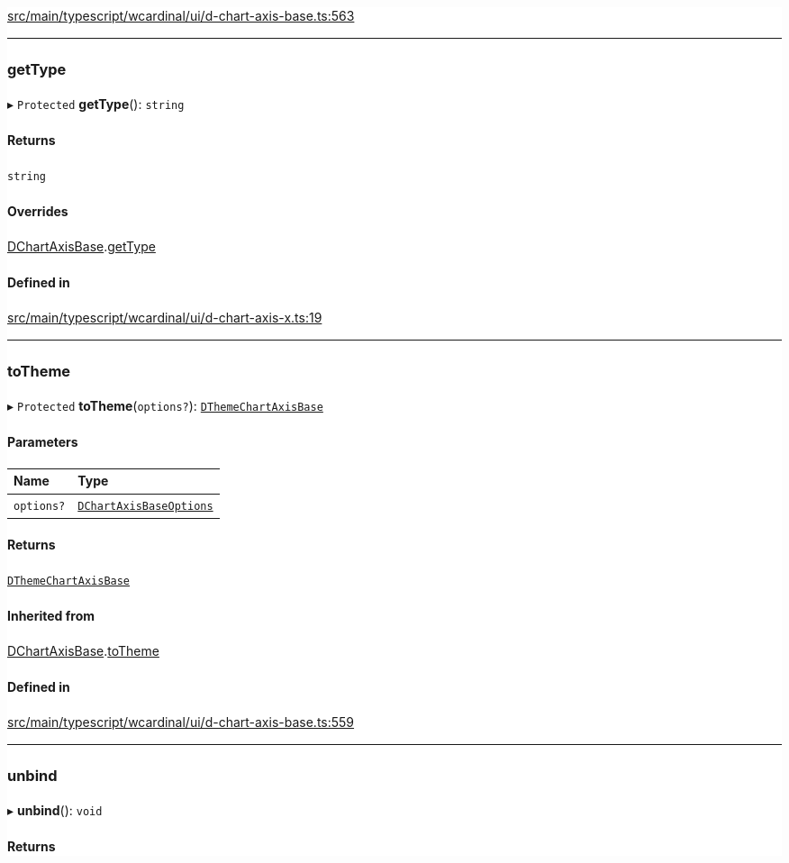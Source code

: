 [src/main/typescript/wcardinal/ui/d-chart-axis-base.ts:563](https://github.com/winter-cardinal/winter-cardinal-ui/blob/v0.154.0/src/main/typescript/wcardinal/ui/d-chart-axis-base.ts#L563)

___

### getType

▸ `Protected` **getType**(): `string`

#### Returns

`string`

#### Overrides

[DChartAxisBase](DChartAxisBase.md).[getType](DChartAxisBase.md#gettype)

#### Defined in

[src/main/typescript/wcardinal/ui/d-chart-axis-x.ts:19](https://github.com/winter-cardinal/winter-cardinal-ui/blob/v0.154.0/src/main/typescript/wcardinal/ui/d-chart-axis-x.ts#L19)

___

### toTheme

▸ `Protected` **toTheme**(`options?`): [`DThemeChartAxisBase`](../interfaces/DThemeChartAxisBase.md)

#### Parameters

| Name | Type |
| :------ | :------ |
| `options?` | [`DChartAxisBaseOptions`](../interfaces/DChartAxisBaseOptions.md) |

#### Returns

[`DThemeChartAxisBase`](../interfaces/DThemeChartAxisBase.md)

#### Inherited from

[DChartAxisBase](DChartAxisBase.md).[toTheme](DChartAxisBase.md#totheme)

#### Defined in

[src/main/typescript/wcardinal/ui/d-chart-axis-base.ts:559](https://github.com/winter-cardinal/winter-cardinal-ui/blob/v0.154.0/src/main/typescript/wcardinal/ui/d-chart-axis-base.ts#L559)

___

### unbind

▸ **unbind**(): `void`

#### Returns
